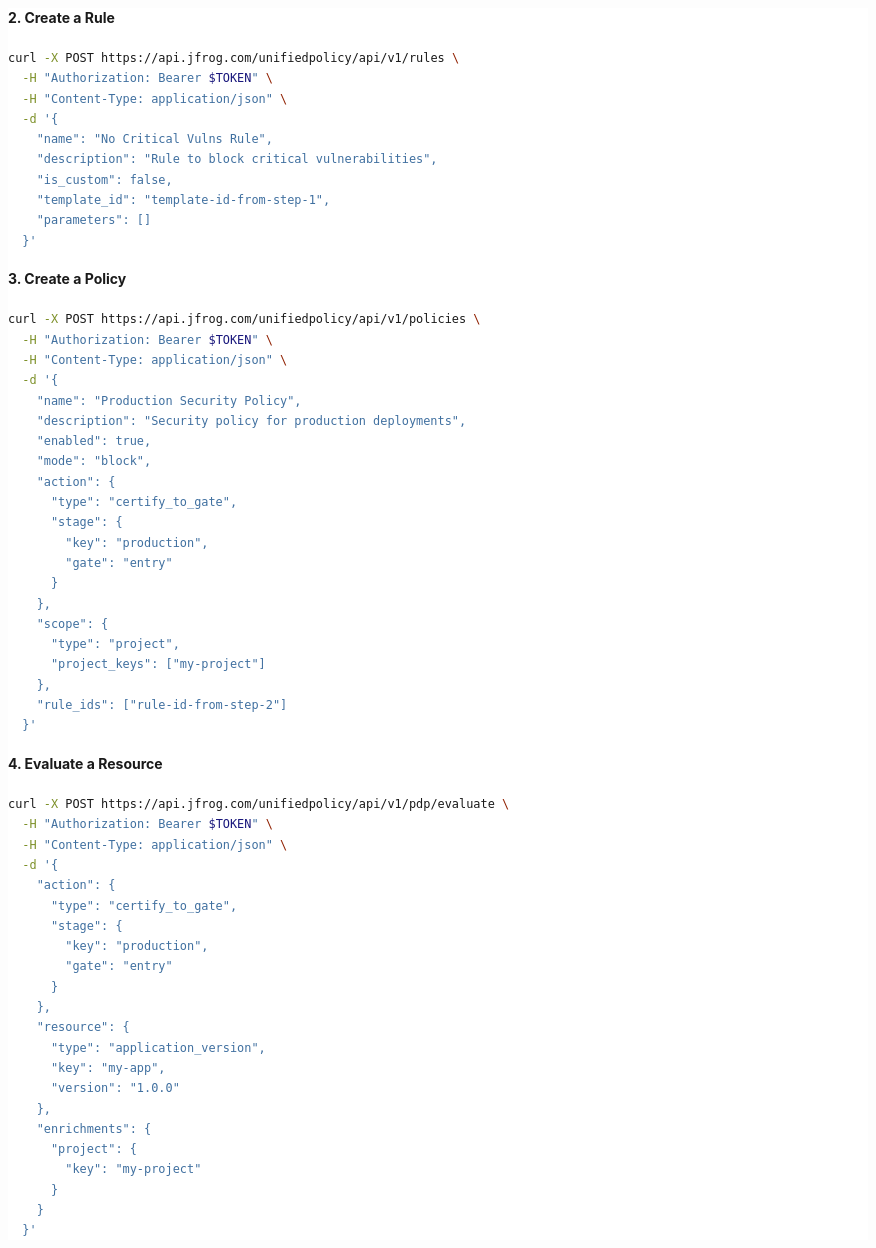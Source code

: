 #### 2. Create a Rule

```bash
curl -X POST https://api.jfrog.com/unifiedpolicy/api/v1/rules \
  -H "Authorization: Bearer $TOKEN" \
  -H "Content-Type: application/json" \
  -d '{
    "name": "No Critical Vulns Rule",
    "description": "Rule to block critical vulnerabilities",
    "is_custom": false,
    "template_id": "template-id-from-step-1",
    "parameters": []
  }'
```

#### 3. Create a Policy

```bash
curl -X POST https://api.jfrog.com/unifiedpolicy/api/v1/policies \
  -H "Authorization: Bearer $TOKEN" \
  -H "Content-Type: application/json" \
  -d '{
    "name": "Production Security Policy",
    "description": "Security policy for production deployments",
    "enabled": true,
    "mode": "block",
    "action": {
      "type": "certify_to_gate",
      "stage": {
        "key": "production",
        "gate": "entry"
      }
    },
    "scope": {
      "type": "project",
      "project_keys": ["my-project"]
    },
    "rule_ids": ["rule-id-from-step-2"]
  }'
```

#### 4. Evaluate a Resource

```bash
curl -X POST https://api.jfrog.com/unifiedpolicy/api/v1/pdp/evaluate \
  -H "Authorization: Bearer $TOKEN" \
  -H "Content-Type: application/json" \
  -d '{
    "action": {
      "type": "certify_to_gate",
      "stage": {
        "key": "production",
        "gate": "entry"
      }
    },
    "resource": {
      "type": "application_version",
      "key": "my-app",
      "version": "1.0.0"
    },
    "enrichments": {
      "project": {
        "key": "my-project"
      }
    }
  }'
```